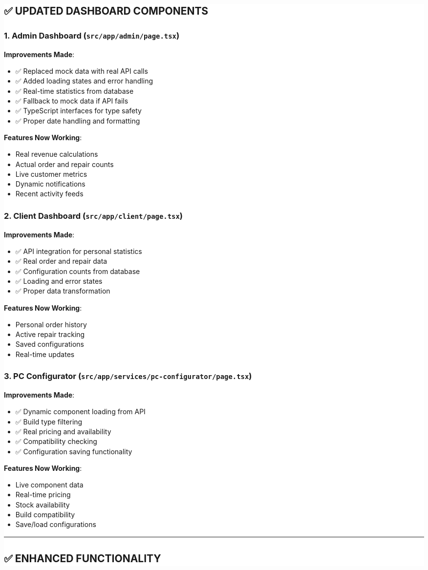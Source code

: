 
## ✅ **UPDATED DASHBOARD COMPONENTS**

### **1. Admin Dashboard** (`src/app/admin/page.tsx`)
**Improvements Made**:
- ✅ Replaced mock data with real API calls
- ✅ Added loading states and error handling
- ✅ Real-time statistics from database
- ✅ Fallback to mock data if API fails
- ✅ TypeScript interfaces for type safety
- ✅ Proper date handling and formatting

**Features Now Working**:
- Real revenue calculations
- Actual order and repair counts
- Live customer metrics
- Dynamic notifications
- Recent activity feeds

### **2. Client Dashboard** (`src/app/client/page.tsx`)
**Improvements Made**:
- ✅ API integration for personal statistics
- ✅ Real order and repair data
- ✅ Configuration counts from database
- ✅ Loading and error states
- ✅ Proper data transformation

**Features Now Working**:
- Personal order history
- Active repair tracking
- Saved configurations
- Real-time updates

### **3. PC Configurator** (`src/app/services/pc-configurator/page.tsx`)
**Improvements Made**:
- ✅ Dynamic component loading from API
- ✅ Build type filtering
- ✅ Real pricing and availability
- ✅ Compatibility checking
- ✅ Configuration saving functionality

**Features Now Working**:
- Live component data
- Real-time pricing
- Stock availability
- Build compatibility
- Save/load configurations

---

## ✅ **ENHANCED FUNCTIONALITY**
